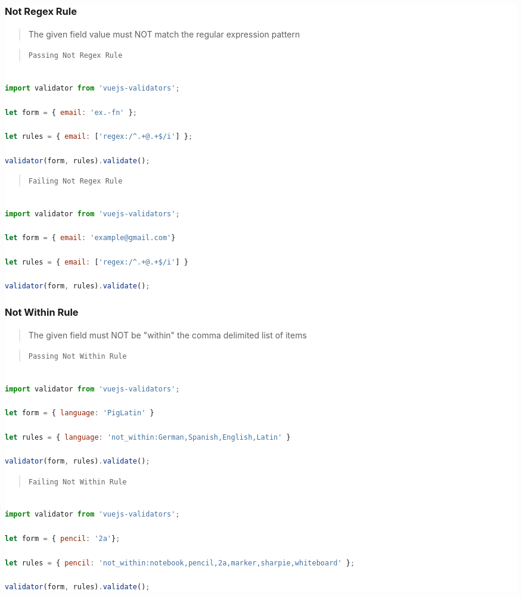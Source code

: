 
### Not Regex Rule

> The given field value must NOT match the regular expression pattern

> `Passing Not Regex Rule`

```js

import validator from 'vuejs-validators';

let form = { email: 'ex.-fn' };

let rules = { email: ['regex:/^.+@.+$/i'] };

validator(form, rules).validate();

```

> `Failing Not Regex Rule`

```js

import validator from 'vuejs-validators';

let form = { email: 'example@gmail.com'}

let rules = { email: ['regex:/^.+@.+$/i'] }

validator(form, rules).validate();

```


### Not Within Rule

> The given field must NOT be "within" the comma delimited list of items

> `Passing Not Within Rule`

```js bash

import validator from 'vuejs-validators';

let form = { language: 'PigLatin' }

let rules = { language: 'not_within:German,Spanish,English,Latin' }

validator(form, rules).validate();

```

> `Failing Not Within Rule`

```js

import validator from 'vuejs-validators';

let form = { pencil: '2a'};

let rules = { pencil: 'not_within:notebook,pencil,2a,marker,sharpie,whiteboard' };

validator(form, rules).validate();

```
